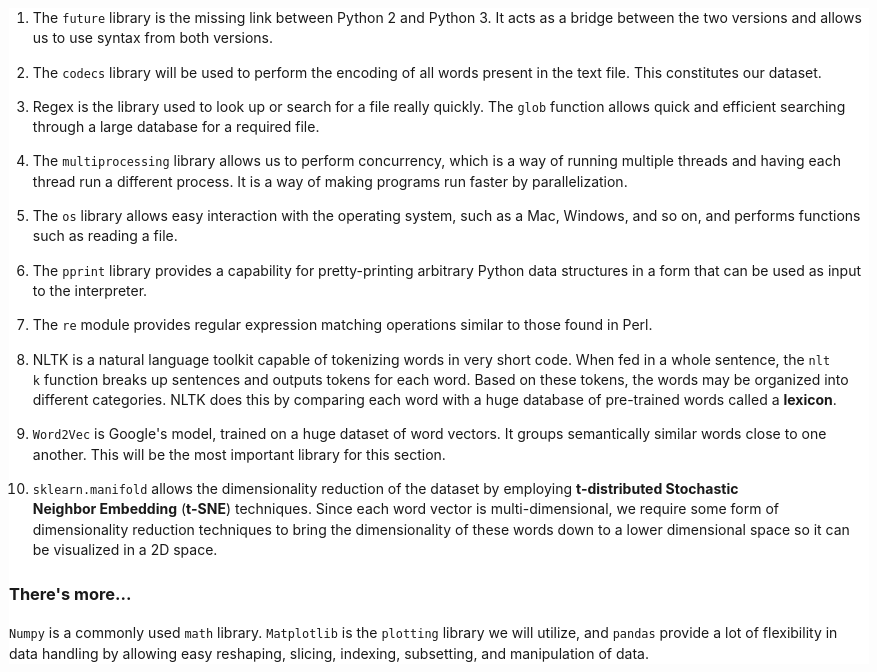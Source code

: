 1.  The `future` library is the missing link between Python 2
    and Python 3. It acts as a bridge between the two versions and
    allows us to use syntax from both versions.

2.  The `codecs` library will be used to perform the encoding
    of all words present in the text file. This constitutes our dataset.

3.  Regex is the library used to look up or search for a file really
    quickly. The `glob` function allows quick and efficient
    searching through a large database for a required file.

4.  The `multiprocessing` library allows us to perform
    concurrency, which is a way of running multiple threads and having
    each thread run a different process. It is a way of making programs
    run faster by parallelization.                                     
          

5.  The `os` library allows easy interaction with the
    operating system, such as a Mac, Windows, and so on, and performs
    functions such as reading a file.

6.  The `pprint` library provides a capability
    for pretty-printing arbitrary Python data structures in a form that
    can be used as input to the interpreter.

7.  The `re` module provides regular expression matching
    operations similar to those found in Perl.

8.  NLTK is a natural language toolkit capable of tokenizing words in
    very short code. When fed in a whole sentence, the
    `nltk` function breaks up sentences and outputs tokens for
    each word. Based on these tokens, the words may be organized into
    different categories. NLTK does this by comparing each word with a
    huge database of pre-trained words called
    a **lexicon**.

9.  `Word2Vec` is Google\'s model, trained on a huge dataset
    of word vectors. It groups semantically similar words close to one
    another. This will be the most important library for this section.

10. `sklearn.manifold` allows the dimensionality reduction of
    the dataset by employing **t-distributed
    Stochastic Neighbor Embedding** (**t-SNE**)
    techniques. Since each word vector is multi-dimensional, we require
    some form of dimensionality reduction techniques to bring the
    dimensionality of these words down to a lower dimensional space so
    it can be visualized in a 2D space.


### There\'s more\...

`Numpy` is a commonly used `math` library.
`Matplotlib` is the `plotting` library we will
utilize, and `pandas` provide a lot of flexibility in data
handling by allowing easy reshaping, slicing, indexing, subsetting, and
manipulation of data.
